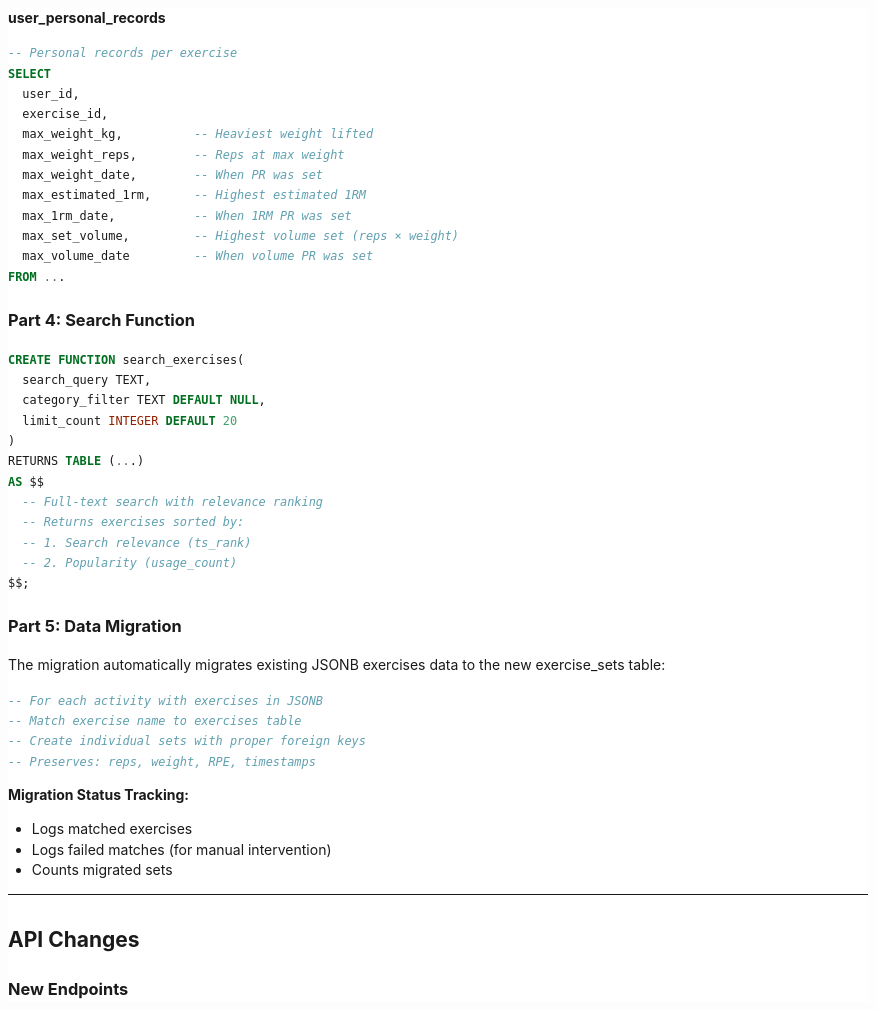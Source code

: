 **user_personal_records**
```sql
-- Personal records per exercise
SELECT
  user_id,
  exercise_id,
  max_weight_kg,          -- Heaviest weight lifted
  max_weight_reps,        -- Reps at max weight
  max_weight_date,        -- When PR was set
  max_estimated_1rm,      -- Highest estimated 1RM
  max_1rm_date,           -- When 1RM PR was set
  max_set_volume,         -- Highest volume set (reps × weight)
  max_volume_date         -- When volume PR was set
FROM ...
```

### Part 4: Search Function

```sql
CREATE FUNCTION search_exercises(
  search_query TEXT,
  category_filter TEXT DEFAULT NULL,
  limit_count INTEGER DEFAULT 20
)
RETURNS TABLE (...)
AS $$
  -- Full-text search with relevance ranking
  -- Returns exercises sorted by:
  -- 1. Search relevance (ts_rank)
  -- 2. Popularity (usage_count)
$$;
```

### Part 5: Data Migration

The migration automatically migrates existing JSONB exercises data to the new exercise_sets table:

```sql
-- For each activity with exercises in JSONB
-- Match exercise name to exercises table
-- Create individual sets with proper foreign keys
-- Preserves: reps, weight, RPE, timestamps
```

**Migration Status Tracking:**
- Logs matched exercises
- Logs failed matches (for manual intervention)
- Counts migrated sets

---

## API Changes

### New Endpoints
